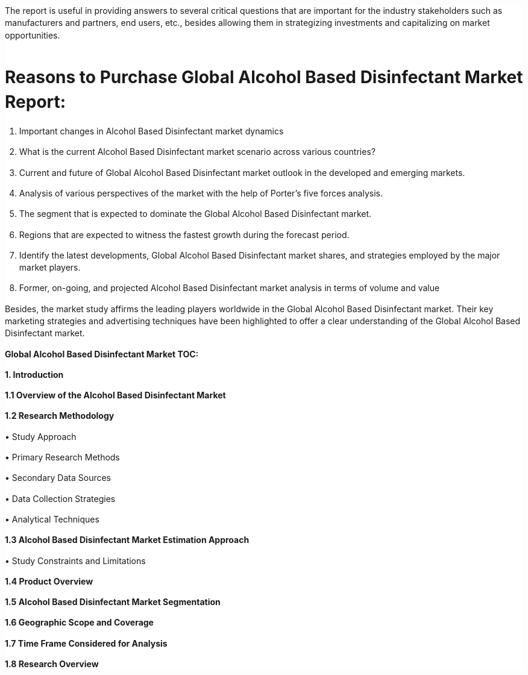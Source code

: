 The report is useful in providing answers to several critical questions that are important for the industry stakeholders such as manufacturers and partners, end users, etc., besides allowing them in strategizing investments and capitalizing on market opportunities.

# <strong>Reasons to Purchase Global Alcohol Based Disinfectant Market Report:</strong>

1. Important changes in Alcohol Based Disinfectant market dynamics

2. What is the current Alcohol Based Disinfectant market scenario across various countries?

3. Current and future of Global Alcohol Based Disinfectant market outlook in the developed and emerging markets.

4. Analysis of various perspectives of the market with the help of Porter’s five forces analysis.

5. The segment that is expected to dominate the Global Alcohol Based Disinfectant market.

6. Regions that are expected to witness the fastest growth during the forecast period.

7. Identify the latest developments, Global Alcohol Based Disinfectant market shares, and strategies employed by the major market players.

8. Former, on-going, and projected Alcohol Based Disinfectant market analysis in terms of volume and value

Besides, the market study affirms the leading players worldwide in the Global Alcohol Based Disinfectant market. Their key marketing strategies and advertising techniques have been highlighted to offer a clear understanding of the Global Alcohol Based Disinfectant market.

<strong>Global Alcohol Based Disinfectant Market TOC:</strong>

<strong>1. Introduction</strong>

<strong>1.1 Overview of the Alcohol Based Disinfectant Market</strong>

<strong>1.2 Research Methodology</strong>

• Study Approach

• Primary Research Methods

• Secondary Data Sources

• Data Collection Strategies

• Analytical Techniques

<strong>1.3 Alcohol Based Disinfectant Market Estimation Approach</strong>

• Study Constraints and Limitations

<strong>1.4 Product Overview</strong>

<strong>1.5 Alcohol Based Disinfectant Market Segmentation</strong>

<strong>1.6 Geographic Scope and Coverage</strong>

<strong>1.7 Time Frame Considered for Analysis</strong>

<strong>1.8 Research Overview</strong>
